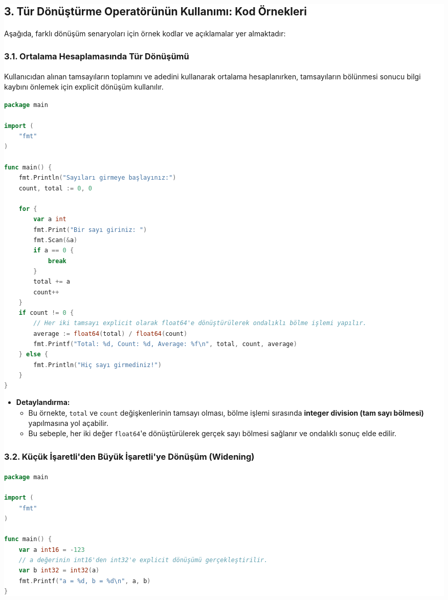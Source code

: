 
## 3. Tür Dönüştürme Operatörünün Kullanımı: Kod Örnekleri

Aşağıda, farklı dönüşüm senaryoları için örnek kodlar ve açıklamalar yer almaktadır:

### 3.1. Ortalama Hesaplamasında Tür Dönüşümü

Kullanıcıdan alınan tamsayıların toplamını ve adedini kullanarak ortalama hesaplanırken, tamsayıların bölünmesi sonucu bilgi kaybını önlemek için explicit dönüşüm kullanılır.

```go
package main

import (
	"fmt"
)

func main() {
	fmt.Println("Sayıları girmeye başlayınız:")
	count, total := 0, 0

	for {
		var a int
		fmt.Print("Bir sayı giriniz: ")
		fmt.Scan(&a)
		if a == 0 {
			break
		}
		total += a
		count++
	}
	if count != 0 {
		// Her iki tamsayı explicit olarak float64'e dönüştürülerek ondalıklı bölme işlemi yapılır.
		average := float64(total) / float64(count)
		fmt.Printf("Total: %d, Count: %d, Average: %f\n", total, count, average)
	} else {
		fmt.Println("Hiç sayı girmediniz!")
	}
}
```

- **Detaylandırma:**
  - Bu örnekte, `total` ve `count` değişkenlerinin tamsayı olması, bölme işlemi sırasında **integer division (tam sayı bölmesi)** yapılmasına yol açabilir.
  - Bu sebeple, her iki değer `float64`'e dönüştürülerek gerçek sayı bölmesi sağlanır ve ondalıklı sonuç elde edilir.

### 3.2. Küçük İşaretli'den Büyük İşaretli'ye Dönüşüm (Widening)

```go
package main

import (
	"fmt"
)

func main() {
	var a int16 = -123
	// a değerinin int16'den int32'e explicit dönüşümü gerçekleştirilir.
	var b int32 = int32(a)
	fmt.Printf("a = %d, b = %d\n", a, b)
}
```
